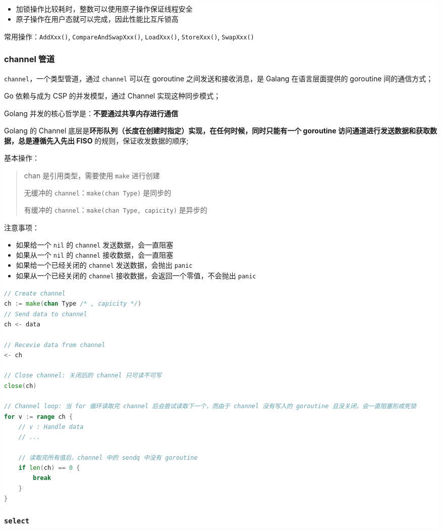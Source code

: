 - 加锁操作比较耗时，整数可以使用原子操作保证线程安全
- 原子操作在用户态就可以完成，因此性能比互斥锁高

常用操作：`AddXxx()`, `CompareAndSwapXxx()`, `LoadXxx()`, `StoreXxx()`, `SwapXxx()`

### channel 管道

`channel`，一个类型管道，通过 `channel` 可以在 goroutine 之间发送和接收消息，是 Galang 在语言层面提供的 goroutine 间的通信方式；

Go 依赖与成为 CSP 的并发模型，通过 Channel 实现这种同步模式；

Golang 并发的核心哲学是：**不要通过共享内存进行通信**

Golang 的 Channel 底层是**环形队列（长度在创建时指定）**实现，在任何时候，同时只能有一个 goroutine 访问通道进行发送数据和获取数据，总是遵循**先入先出 FISO** 的规则，保证收发数据的顺序;

基本操作：

> chan 是引用类型，需要使用 `make` 进行创建
>
> 无缓冲的 `channel`：`make(chan Type)` 是同步的
>
> 有缓冲的 `channel`：`make(chan Type, capicity)` 是异步的

注意事项：

- 如果给一个 `nil` 的 `channel` 发送数据，会一直阻塞
- 如果从一个 `nil` 的 `channel` 接收数据，会一直阻塞
- 如果给一个已经关闭的 `channel` 发送数据，会抛出 `panic`
- 如果从一个已经关闭的 `channel` 接收数据，会返回一个零值，不会抛出 `panic`

```go
// Create channel
ch := make(chan Type /* , capicity */)
// Send data to channel
ch <- data

// Recevie data from channel
<- ch

// Close channel: 关闭后的 channel 只可读不可写
close(ch)

// Channel loop: 当 for 循环读取完 channel 后会尝试读取下一个，而由于 channel 没有写入的 goroutine 且没关闭，会一直阻塞形成死锁
for v := range ch {
    // v : Handle data
    // ...

    // 读取完所有值后，channel 中的 sendq 中没有 goroutine
    if len(ch) == 0 {
        break
    }
}
```

### `select`
